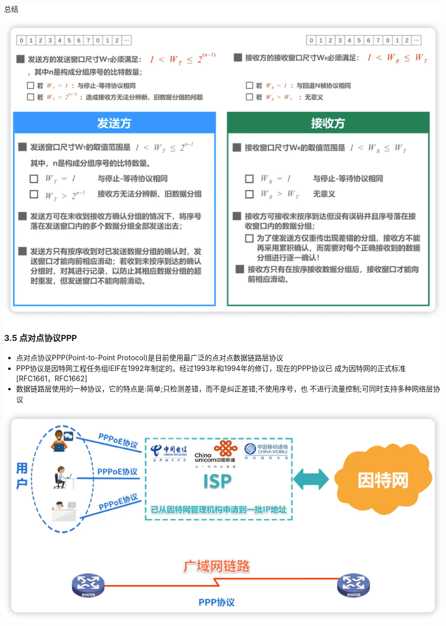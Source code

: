 

总结

![](images/image-20230928154358409.png)





### 3.5 点对点协议PPP

- 点对点协议PPP(Point-to-Point Protocol)是目前使用最广泛的点对点数据链路层协议 
- PPP协议是因特网工程任务组IEIF在1992年制定的。经过1993年和1994年的修订，现在的PPP协议已 成为因特网的正式标准[RFC1661，RFC1662] 
- 数据链路层使用的一种协议，它的特点是:简单;只检测差错，而不是纠正差错;不使用序号，也 不进行流量控制;可同时支持多种网络层协议

![](images/image-20230928154455177.png)